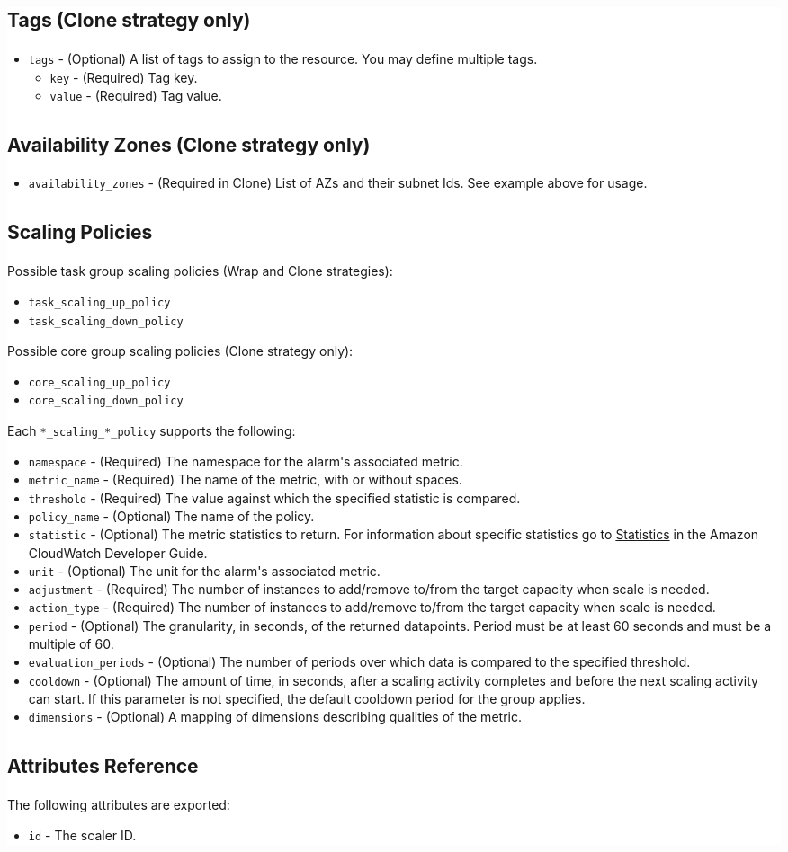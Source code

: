 
<a id="tags"></a>
## Tags (Clone strategy only)
* `tags` - (Optional) A list of tags to assign to the resource. You may define multiple tags.
    * `key` - (Required) Tag key.
    * `value` - (Required) Tag value.

<a id="availability-zone"></a>
## Availability Zones (Clone strategy only)

* `availability_zones` - (Required in Clone) List of AZs and their subnet Ids. See example above for usage.

<a id="scaling-policy"></a>
## Scaling Policies

Possible task group scaling policies (Wrap and Clone strategies):
* `task_scaling_up_policy`
* `task_scaling_down_policy`

Possible core group scaling policies (Clone strategy only):
* `core_scaling_up_policy`
* `core_scaling_down_policy`

Each `*_scaling_*_policy` supports the following:

* `namespace` - (Required) The namespace for the alarm's associated metric.
* `metric_name` - (Required) The name of the metric, with or without spaces.
* `threshold` - (Required) The value against which the specified statistic is compared.
* `policy_name` - (Optional) The name of the policy.
* `statistic` - (Optional) The metric statistics to return. For information about specific statistics go to [Statistics](http://docs.aws.amazon.com/AmazonCloudWatch/latest/DeveloperGuide/index.html?CHAP_TerminologyandKeyConcepts.html#Statistic) in the Amazon CloudWatch Developer Guide.
* `unit` - (Optional) The unit for the alarm's associated metric.
* `adjustment` - (Required) The number of instances to add/remove to/from the target capacity when scale is needed.
* `action_type` - (Required) The number of instances to add/remove to/from the target capacity when scale is needed.
* `period` - (Optional) The granularity, in seconds, of the returned datapoints. Period must be at least 60 seconds and must be a multiple of 60.
* `evaluation_periods` - (Optional) The number of periods over which data is compared to the specified threshold.
* `cooldown` - (Optional) The amount of time, in seconds, after a scaling activity completes and before the next scaling activity can start. If this parameter is not specified, the default cooldown period for the group applies.
* `dimensions` - (Optional) A mapping of dimensions describing qualities of the metric.


## Attributes Reference

The following attributes are exported:

* `id` - The scaler ID.
